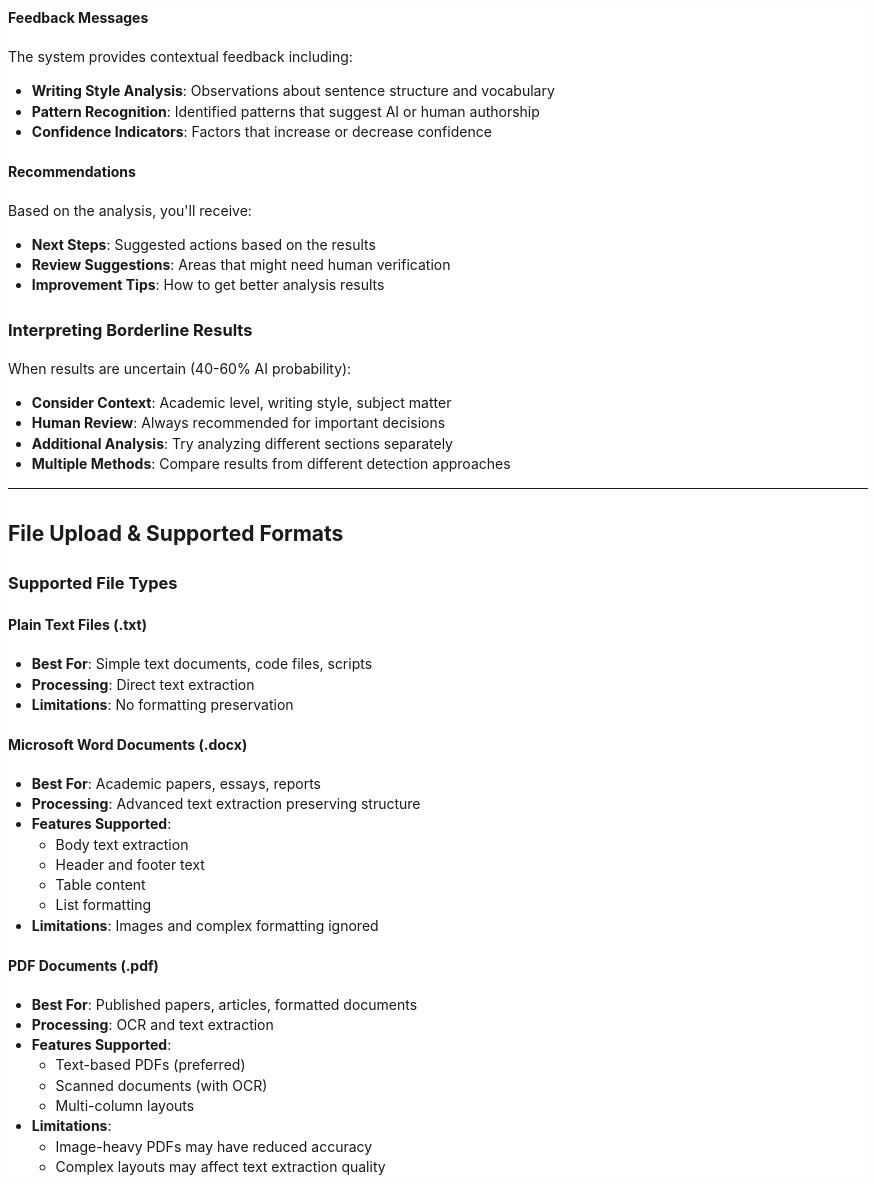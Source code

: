 #### Feedback Messages
The system provides contextual feedback including:
- **Writing Style Analysis**: Observations about sentence structure and vocabulary
- **Pattern Recognition**: Identified patterns that suggest AI or human authorship
- **Confidence Indicators**: Factors that increase or decrease confidence

#### Recommendations
Based on the analysis, you'll receive:
- **Next Steps**: Suggested actions based on the results
- **Review Suggestions**: Areas that might need human verification
- **Improvement Tips**: How to get better analysis results

### Interpreting Borderline Results

When results are uncertain (40-60% AI probability):
- **Consider Context**: Academic level, writing style, subject matter
- **Human Review**: Always recommended for important decisions
- **Additional Analysis**: Try analyzing different sections separately
- **Multiple Methods**: Compare results from different detection approaches

---

## File Upload & Supported Formats

### Supported File Types

#### Plain Text Files (.txt)
- **Best For**: Simple text documents, code files, scripts
- **Processing**: Direct text extraction
- **Limitations**: No formatting preservation

#### Microsoft Word Documents (.docx)
- **Best For**: Academic papers, essays, reports
- **Processing**: Advanced text extraction preserving structure
- **Features Supported**: 
  - Body text extraction
  - Header and footer text
  - Table content
  - List formatting
- **Limitations**: Images and complex formatting ignored

#### PDF Documents (.pdf)
- **Best For**: Published papers, articles, formatted documents
- **Processing**: OCR and text extraction
- **Features Supported**:
  - Text-based PDFs (preferred)
  - Scanned documents (with OCR)
  - Multi-column layouts
- **Limitations**: 
  - Image-heavy PDFs may have reduced accuracy
  - Complex layouts may affect text extraction quality
